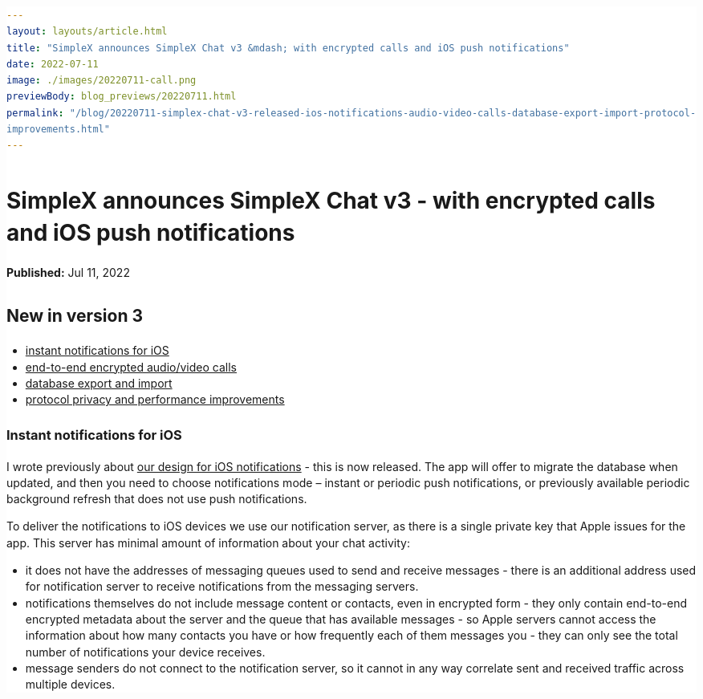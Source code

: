```yaml
---
layout: layouts/article.html
title: "SimpleX announces SimpleX Chat v3 &mdash; with encrypted calls and iOS push notifications"
date: 2022-07-11
image: ./images/20220711-call.png
previewBody: blog_previews/20220711.html
permalink: "/blog/20220711-simplex-chat-v3-released-ios-notifications-audio-video-calls-database-export-import-protocol-improvements.html"
---
```


# SimpleX announces SimpleX Chat v3 - with encrypted calls and iOS push notifications

**Published:** Jul 11, 2022

## New in version 3

- [instant notifications for iOS](#instant-notifications-for-ios)
- [end-to-end encrypted audio/video calls](#end-to-end-encrypted-audiovideo-calls)
- [database export and import](#database-export-and-import)
- [protocol privacy and performance improvements](#protocol-privacy-and-performance-improvements)

### Instant notifications for iOS

I wrote previously about [our design for iOS notifications](./20220404-simplex-chat-instant-notifications.md#problem---users-expect-to-be-instantly-notified-when-messages-arrive) - this is now released. The app will offer to migrate the database when updated, and then you need to choose notifications mode – instant or periodic push notifications, or previously available periodic background refresh that does not use push notifications.

To deliver the notifications to iOS devices we use our notification server, as there is a single private key that Apple issues for the app. This server has minimal amount of information about your chat activity:

- it does not have the addresses of messaging queues used to send and receive messages - there is an additional address used for notification server to receive notifications from the messaging servers.
- notifications themselves do not include message content or contacts, even in encrypted form - they only contain end-to-end encrypted metadata about the server and the queue that has available messages - so Apple servers cannot access the information about how many contacts you have or how frequently each of them messages you - they can only see the total number of notifications your device receives.
- message senders do not connect to the notification server, so it cannot in any way correlate sent and received traffic across multiple devices.

